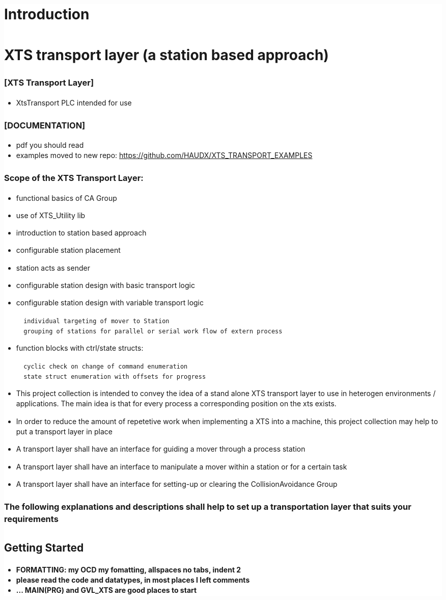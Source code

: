 # Introduction 
# XTS transport layer (a station based approach)

### [XTS Transport Layer]
  - XtsTransport PLC intended for use

### [DOCUMENTATION] 
  - pdf you should read
  - examples moved to new repo: https://github.com/HAUDX/XTS_TRANSPORT_EXAMPLES


### Scope of the XTS Transport Layer:
- functional basics of CA Group
- use of XTS_Utility lib
- introduction to station based approach
- configurable station placement
- station acts as sender
- configurable station design with basic transport logic
- configurable station design with variable transport logic  
  
        individual targeting of mover to Station
        grouping of stations for parallel or serial work flow of extern process
  
  
- function blocks with ctrl/state structs:  
  
        cyclic check on change of command enumeration  
        state struct enumeration with offsets for progress  
  
  
 - This project collection is intended to convey the idea of a stand alone XTS transport layer to use in heterogen environments / applications.
 The main idea is that for every process a corresponding position on the xts exists.
  
  
 - In order to reduce the amount of repetetive work when implementing a XTS into a machine, this project collection may help to put a transport layer in place
 - A transport layer shall have an interface for guiding a mover through a process station
 - A transport layer shall have an interface to manipulate a mover within a station or for a certain task
 - A transport layer shall have an interface for setting-up or clearing the CollisionAvoidance Group
   
### The following explanations and descriptions shall help to set up a transportation layer that suits your requirements
  
<div style="page-break-after: always;"></div>


## Getting Started
-  **FORMATTING: my OCD my fomatting, allspaces no tabs, indent 2**
-  **please read the code and datatypes, in most places I left comments**
-  **... MAIN(PRG) and GVL_XTS are good places to start**
